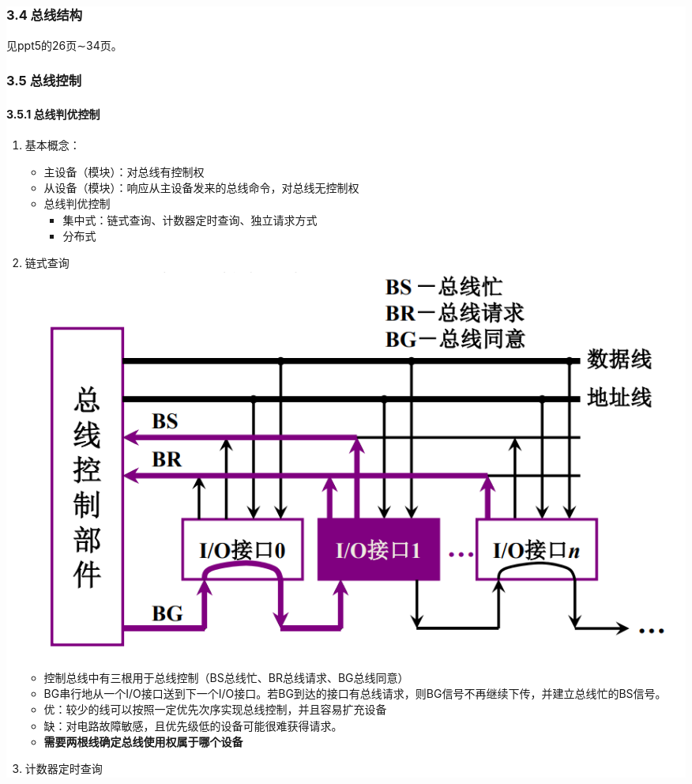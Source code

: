 ### 3.4 总线结构

见ppt5的26页$\sim$34页。

### 3.5 总线控制

#### 3.5.1 总线判优控制

1. 基本概念：
   - 主设备（模块）：对总线有控制权
   - 从设备（模块）：响应从主设备发来的总线命令，对总线无控制权
   - 总线判优控制
     - 集中式：链式查询、计数器定时查询、独立请求方式
     - 分布式

2. 链式查询
![链式查询总线](链式查询总线.png)
   - 控制总线中有三根用于总线控制（BS总线忙、BR总线请求、BG总线同意）
   - BG串行地从一个I/O接口送到下一个I/O接口。若BG到达的接口有总线请求，则BG信号不再继续下传，并建立总线忙的BS信号。
   - 优：较少的线可以按照一定优先次序实现总线控制，并且容易扩充设备
   - 缺：对电路故障敏感，且优先级低的设备可能很难获得请求。
   - **需要两根线确定总线使用权属于哪个设备**

1. 计数器定时查询